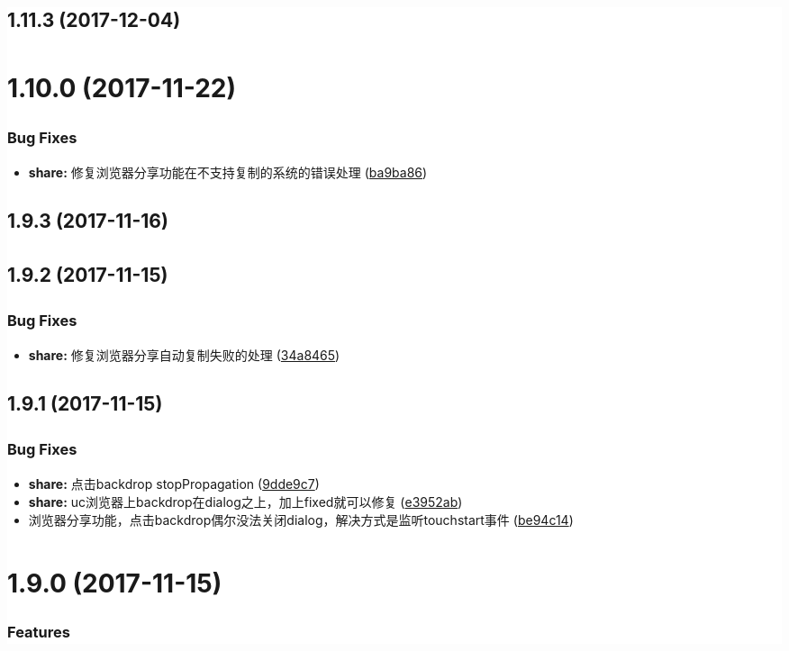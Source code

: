 

<a name="1.11.3"></a>
## 1.11.3 (2017-12-04)



<a name="1.10.0"></a>
# 1.10.0 (2017-11-22)


### Bug Fixes

* **share:** 修复浏览器分享功能在不支持复制的系统的错误处理 ([ba9ba86](http://g.hz.netease.com:22222/winman-f2e/common-modules/commits/ba9ba86))



<a name="1.9.3"></a>
## 1.9.3 (2017-11-16)



<a name="1.9.2"></a>
## 1.9.2 (2017-11-15)


### Bug Fixes

* **share:** 修复浏览器分享自动复制失败的处理 ([34a8465](http://g.hz.netease.com:22222/winman-f2e/common-modules/commits/34a8465))



<a name="1.9.1"></a>
## 1.9.1 (2017-11-15)


### Bug Fixes

* **share:** 点击backdrop stopPropagation ([9dde9c7](http://g.hz.netease.com:22222/winman-f2e/common-modules/commits/9dde9c7))
* **share:** uc浏览器上backdrop在dialog之上，加上fixed就可以修复 ([e3952ab](http://g.hz.netease.com:22222/winman-f2e/common-modules/commits/e3952ab))
* 浏览器分享功能，点击backdrop偶尔没法关闭dialog，解决方式是监听touchstart事件 ([be94c14](http://g.hz.netease.com:22222/winman-f2e/common-modules/commits/be94c14))



<a name="1.9.0"></a>
# 1.9.0 (2017-11-15)


### Features
